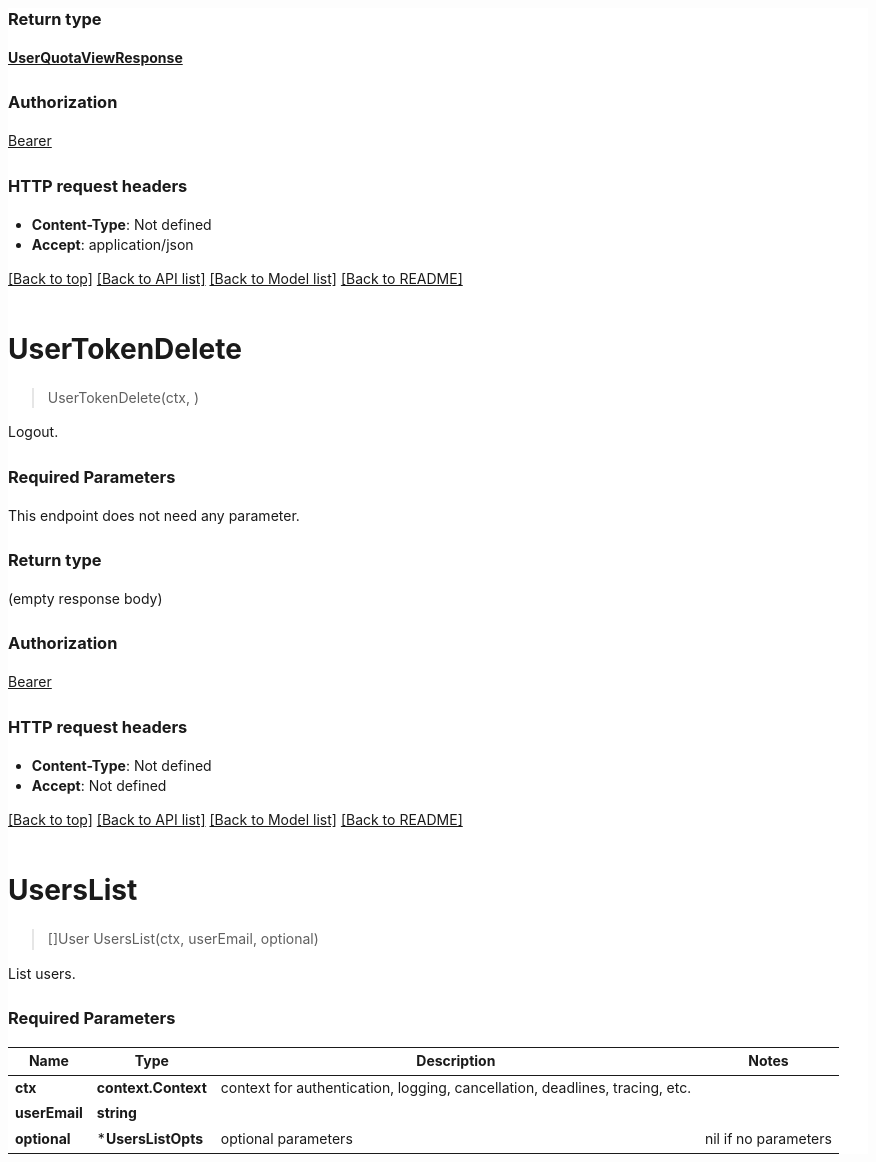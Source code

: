 ### Return type

[**UserQuotaViewResponse**](UserQuotaViewResponse.md)

### Authorization

[Bearer](../README.md#Bearer)

### HTTP request headers

 - **Content-Type**: Not defined
 - **Accept**: application/json

[[Back to top]](#) [[Back to API list]](../README.md#documentation-for-api-endpoints) [[Back to Model list]](../README.md#documentation-for-models) [[Back to README]](../README.md)

# **UserTokenDelete**
> UserTokenDelete(ctx, )


Logout.

### Required Parameters
This endpoint does not need any parameter.

### Return type

 (empty response body)

### Authorization

[Bearer](../README.md#Bearer)

### HTTP request headers

 - **Content-Type**: Not defined
 - **Accept**: Not defined

[[Back to top]](#) [[Back to API list]](../README.md#documentation-for-api-endpoints) [[Back to Model list]](../README.md#documentation-for-models) [[Back to README]](../README.md)

# **UsersList**
> []User UsersList(ctx, userEmail, optional)


List users.

### Required Parameters

Name | Type | Description  | Notes
------------- | ------------- | ------------- | -------------
 **ctx** | **context.Context** | context for authentication, logging, cancellation, deadlines, tracing, etc.
  **userEmail** | **string**|  | 
 **optional** | ***UsersListOpts** | optional parameters | nil if no parameters
